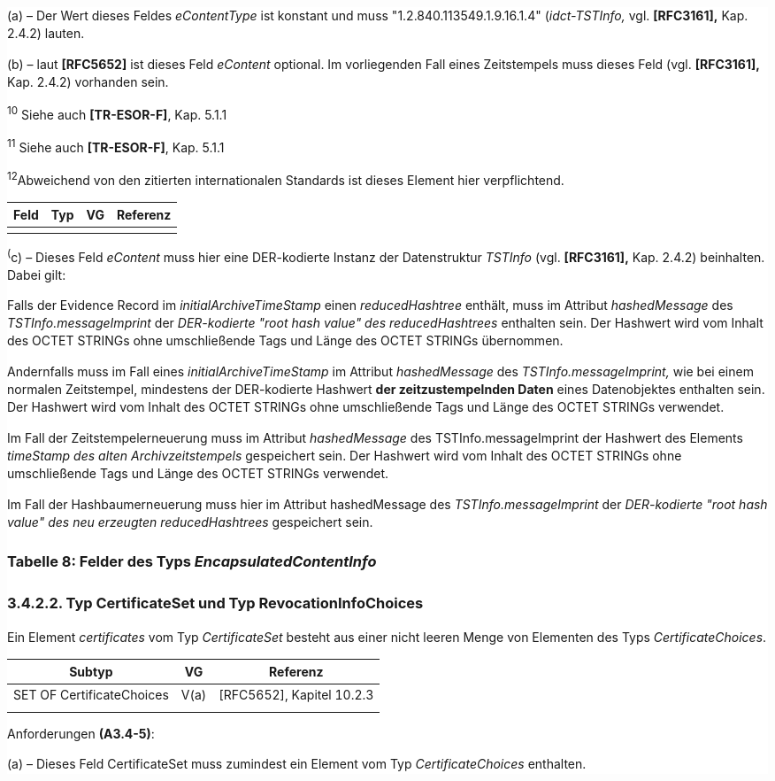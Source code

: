 (a) – Der Wert dieses Feldes *eContentType* ist konstant und muss "1.2.840.113549.1.9.16.1.4" (*idct-TSTInfo,* vgl. **[RFC3161],** Kap. 2.4.2) lauten.

(b) – laut **[RFC5652]** ist dieses Feld *eContent* optional. Im vorliegenden Fall eines Zeitstempels muss dieses Feld (vgl. **[RFC3161],** Kap. 2.4.2) vorhanden sein.

<span id="page-13-0"></span><sup>10</sup> Siehe auch **[TR-ESOR-F]**, Kap. 5.1.1

<span id="page-13-1"></span><sup>11</sup> Siehe auch **[TR-ESOR-F]**, Kap. 5.1.1

<span id="page-13-2"></span><sup>12</sup>Abweichend von den zitierten internationalen Standards ist dieses Element hier verpflichtend.

| Feld | Typ | VG | Referenz |
|------|-----|----|----------|
|      |     |    |          |

<sup>(</sup>c) – Dieses Feld *eContent* muss hier eine DER-kodierte Instanz der Datenstruktur *TSTInfo* (vgl. **[RFC3161],** Kap. 2.4.2) beinhalten. Dabei gilt:

Falls der Evidence Record im *initialArchiveTimeStamp* einen *reducedHashtree* enthält, muss im Attribut *hashedMessage* des *TSTInfo.messageImprint* der *DER-kodierte "root hash value" des reducedHashtrees* enthalten sein. Der Hashwert wird vom Inhalt des OCTET STRINGs ohne umschließende Tags und Länge des OCTET STRINGs übernommen.

Andernfalls muss im Fall eines *initialArchiveTimeStamp* im Attribut *hashedMessage* des *TSTInfo.messageImprint,* wie bei einem normalen Zeitstempel, mindestens der DER-kodierte Hashwert **der zeitzustempelnden Daten** eines Datenobjektes enthalten sein. Der Hashwert wird vom Inhalt des OCTET STRINGs ohne umschließende Tags und Länge des OCTET STRINGs verwendet.

Im Fall der Zeitstempelerneuerung muss im Attribut *hashedMessage* des TSTInfo.messageImprint der Hashwert des Elements *timeStamp des alten Archivzeitstempels* gespeichert sein. Der Hashwert wird vom Inhalt des OCTET STRINGs ohne umschließende Tags und Länge des OCTET STRINGs verwendet.

Im Fall der Hashbaumerneuerung muss hier im Attribut hashedMessage des *TSTInfo.messageImprint* der *DER-kodierte "root hash value" des neu erzeugten reducedHashtrees* gespeichert sein.

### **Tabelle 8: Felder des Typs** *EncapsulatedContentInfo*

### **3.4.2.2. Typ CertificateSet und Typ RevocationInfoChoices**

Ein Element *certificates* vom Typ *CertificateSet* besteht aus einer nicht leeren Menge von Elementen des Typs *CertificateChoices*.

| Subtyp                    | VG   | Referenz                  |
|---------------------------|------|---------------------------|
| SET OF CertificateChoices | V(a) | [RFC5652], Kapitel 10.2.3 |
|                           |      |                           |

Anforderungen **(A3.4-5)**:

(a) – Dieses Feld CertificateSet muss zumindest ein Element vom Typ *CertificateChoices*  enthalten.
